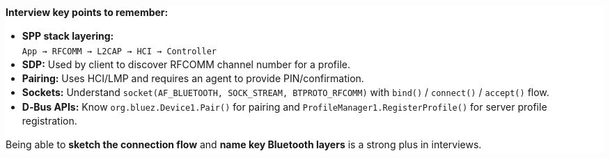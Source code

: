**Interview key points to remember:**
- **SPP stack layering:**  
  `App → RFCOMM → L2CAP → HCI → Controller`  
- **SDP:** Used by client to discover RFCOMM channel number for a profile.  
- **Pairing:** Uses HCI/LMP and requires an agent to provide PIN/confirmation.  
- **Sockets:** Understand `socket(AF_BLUETOOTH, SOCK_STREAM, BTPROTO_RFCOMM)` with `bind()` / `connect()` / `accept()` flow.  
- **D‑Bus APIs:** Know `org.bluez.Device1.Pair()` for pairing and `ProfileManager1.RegisterProfile()` for server profile registration.

Being able to **sketch the connection flow** and **name key Bluetooth layers** is a strong plus in interviews.
